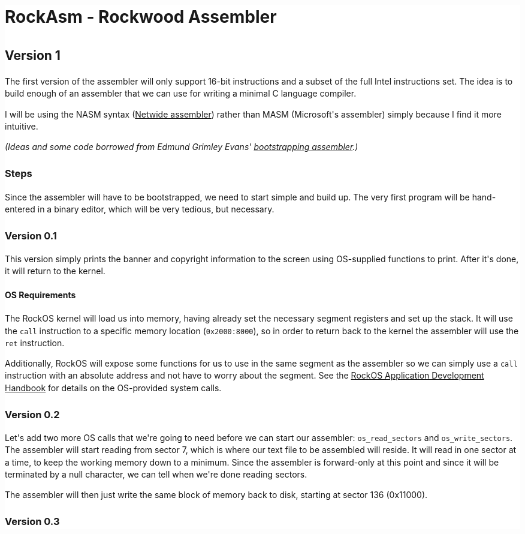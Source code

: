 # RockAsm - Rockwood Assembler

## Version 1

The first version of the assembler will only support 16-bit instructions and a
subset of the full Intel instructions set. The idea is to build enough of an
assembler that we can use for writing a minimal C language compiler.

I will be using the NASM syntax ([Netwide assembler](http://www.nasm.us/))
rather than MASM (Microsoft's assembler) simply because I find it more
intuitive.

_(Ideas and some code borrowed from Edmund Grimley Evans'
[bootstrapping assembler](http://www.rano.org/bcompiler.html).)_

### Steps

Since the assembler will have to be bootstrapped, we need to start simple and
build up. The very first program will be hand-entered in a binary editor, which
will be very tedious, but necessary.

### Version 0.1

This version simply prints the banner and copyright information to the screen
using OS-supplied functions to print. After it's done, it will return to the
kernel.

#### OS Requirements

The RockOS kernel will load us into memory, having already set the necessary
segment registers and set up the stack. It will use the `call` instruction to a
specific memory location (`0x2000:8000`), so in order to return back to the
kernel the assembler will use the `ret` instruction.

Additionally, RockOS will expose some functions for us to use in the same
segment as the assembler so we can simply use a `call` instruction with an
absolute address and not have to worry about the segment. See the
[RockOS Application Development Handbook](rock-os-app-dev-asm.md) for details on
the OS-provided system calls.

### Version 0.2

Let's add two more OS calls that we're going to need before we can start our
assembler: `os_read_sectors` and `os_write_sectors`. The assembler will start
reading from sector 7, which is where our text file to be assembled will reside.
It will read in one sector at a time, to keep the working memory down to a
minimum. Since the assembler is forward-only at this point and since it will be
terminated by a null character, we can tell when we're done reading sectors.

The assembler will then just write the same block of memory back to disk,
starting at sector 136 (0x11000).

### Version 0.3
